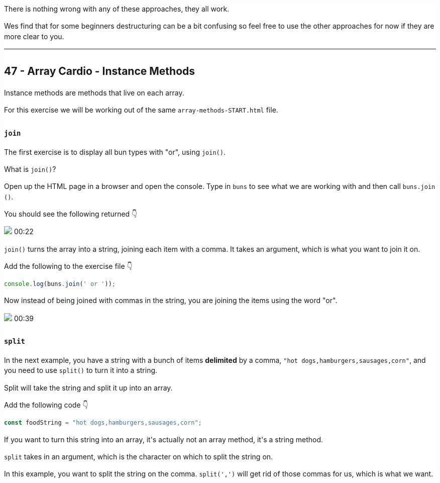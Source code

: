 There is nothing wrong with any of these approaches, they all work. 

Wes find that for some beginners destructuring can be a bit confusing so feel free to use the other approaches for now if they are more clear to you. 

---

## 47 - Array Cardio - Instance Methods

Instance methods are methods that live on each array.

For this exercise we will be working out of the same `array-methods-START.html` file. 

### `join`

The first exercise is to display all bun types with "or", using `join()`. 

What is `join()`?  

Open up the HTML page in a browser and open the console. Type in `buns` to see what we are working with and then call `buns.join()`. 

You should see the following returned 👇

![](@attachment/Clipboard_2020-04-10-13-29-18.png) 00:22

`join()` turns the array into a string, joining each item with a comma. It takes an argument, which is what you want to join it on. 

Add the following to the exercise file 👇

```js
console.log(buns.join(' or '));
```

Now instead of being joined with commas in the string, you are joining the items using the word "or". 

![](@attachment/Clipboard_2020-04-10-13-31-43.png) 00:39

### `split` 

In the next example, you have a string with a bunch of items **delimited** by a comma, `"hot dogs,hamburgers,sausages,corn"`, and you need to use `split()` to turn it into a string. 

Split will take the string and split it up into an array. 

Add the following code 👇

```js
const foodString = "hot dogs,hamburgers,sausages,corn";
```

If you want to turn this string into an array, it's actually not an array method, it's a string method. 

`split` takes in an argument, which is the character on which to split the string on. 

In this example, you want to split the string on the comma. `split(',')` will get rid of those commas for us, which is what we want. 

